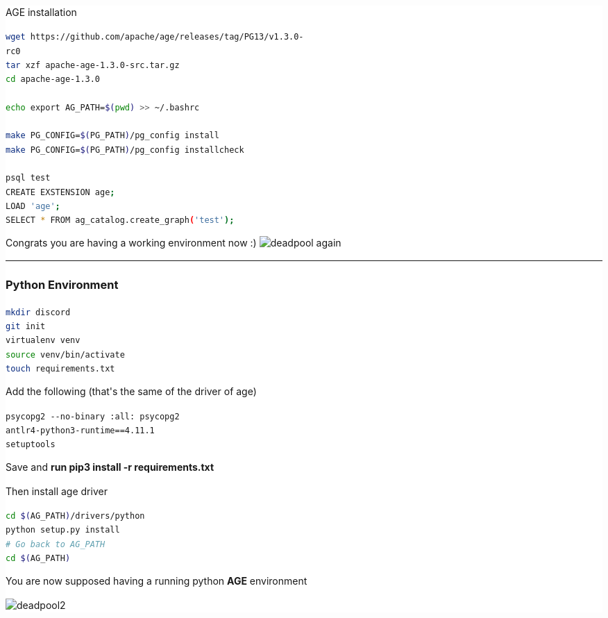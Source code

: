AGE installation

```sh
wget https://github.com/apache/age/releases/tag/PG13/v1.3.0-
rc0
tar xzf apache-age-1.3.0-src.tar.gz
cd apache-age-1.3.0

echo export AG_PATH=$(pwd) >> ~/.bashrc

make PG_CONFIG=$(PG_PATH)/pg_config install
make PG_CONFIG=$(PG_PATH)/pg_config installcheck

psql test
CREATE EXSTENSION age;
LOAD 'age';
SELECT * FROM ag_catalog.create_graph('test');
```
Congrats you are having a working environment now :)
![deadpool again](https://media.giphy.com/media/LXiElF2dzvUmQ/giphy.gif)

<hr/>


### Python Environment 

```sh
mkdir discord
git init
virtualenv venv
source venv/bin/activate
touch requirements.txt
```

Add the following (that's the same of the driver of age)

```
psycopg2 --no-binary :all: psycopg2
antlr4-python3-runtime==4.11.1
setuptools
```
Save and **run pip3 install -r requirements.txt**

Then install age driver

```sh
cd $(AG_PATH)/drivers/python
python setup.py install
# Go back to AG_PATH
cd $(AG_PATH)
```

You are now supposed having a running python **AGE** environment 


![deadpool2](https://media.giphy.com/media/v1.Y2lkPTc5MGI3NjExMGg4bnIzdWFsMGRtdGY3c2RycHpraGE4MWdsOWVxbmhwNXVlM3g3NiZlcD12MV9pbnRlcm5hbF9naWZfYnlfaWQmY3Q9Zw/NSDmc1yecieZBbMSFG/giphy.gif)
